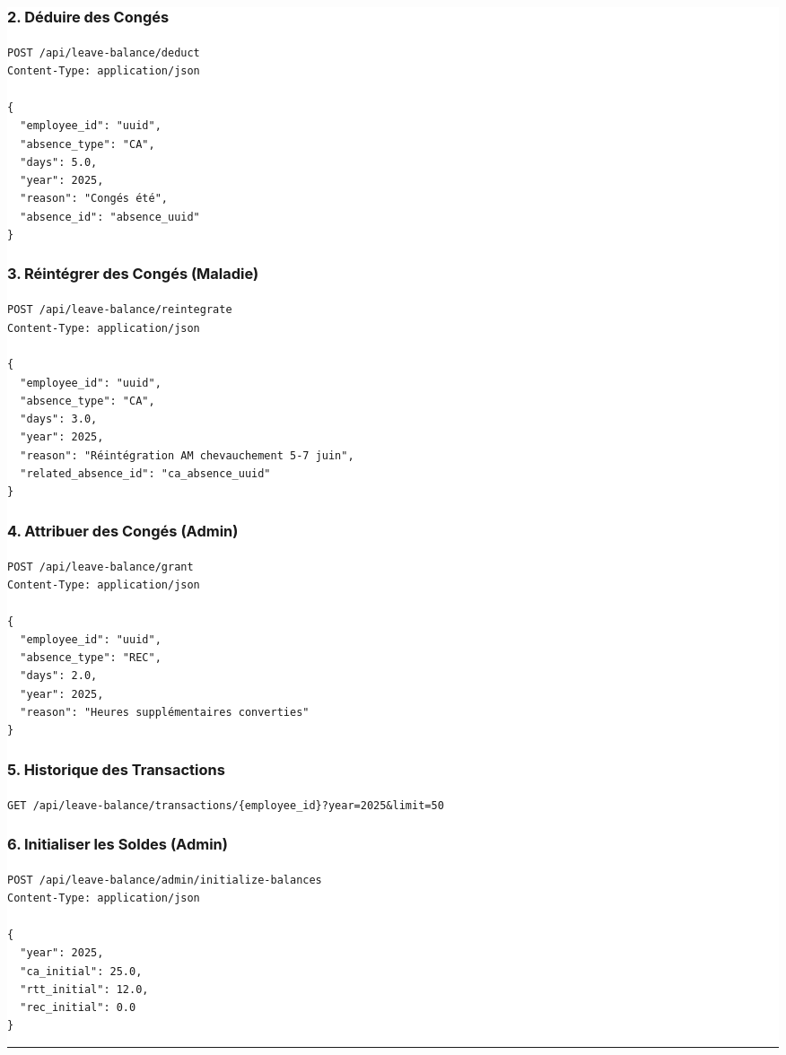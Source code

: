 ### 2. Déduire des Congés
```http
POST /api/leave-balance/deduct
Content-Type: application/json

{
  "employee_id": "uuid",
  "absence_type": "CA",
  "days": 5.0,
  "year": 2025,
  "reason": "Congés été",
  "absence_id": "absence_uuid"
}
```

### 3. Réintégrer des Congés (Maladie)
```http
POST /api/leave-balance/reintegrate
Content-Type: application/json

{
  "employee_id": "uuid",
  "absence_type": "CA",
  "days": 3.0,
  "year": 2025,
  "reason": "Réintégration AM chevauchement 5-7 juin",
  "related_absence_id": "ca_absence_uuid"
}
```

### 4. Attribuer des Congés (Admin)
```http
POST /api/leave-balance/grant
Content-Type: application/json

{
  "employee_id": "uuid",
  "absence_type": "REC",
  "days": 2.0,
  "year": 2025,
  "reason": "Heures supplémentaires converties"
}
```

### 5. Historique des Transactions
```http
GET /api/leave-balance/transactions/{employee_id}?year=2025&limit=50
```

### 6. Initialiser les Soldes (Admin)
```http
POST /api/leave-balance/admin/initialize-balances
Content-Type: application/json

{
  "year": 2025,
  "ca_initial": 25.0,
  "rtt_initial": 12.0,
  "rec_initial": 0.0
}
```

---